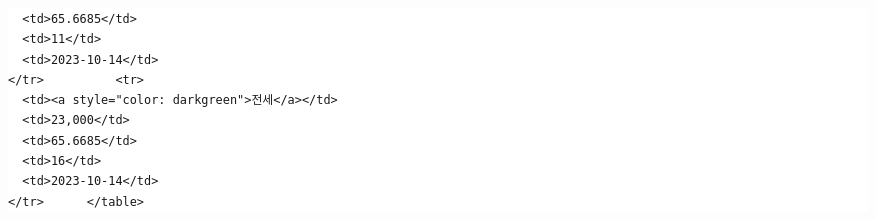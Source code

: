       <td>65.6685</td>
      <td>11</td>
      <td>2023-10-14</td>
    </tr>          <tr>
      <td><a style="color: darkgreen">전세</a></td>
      <td>23,000</td>
      <td>65.6685</td>
      <td>16</td>
      <td>2023-10-14</td>
    </tr>      </table>
    

